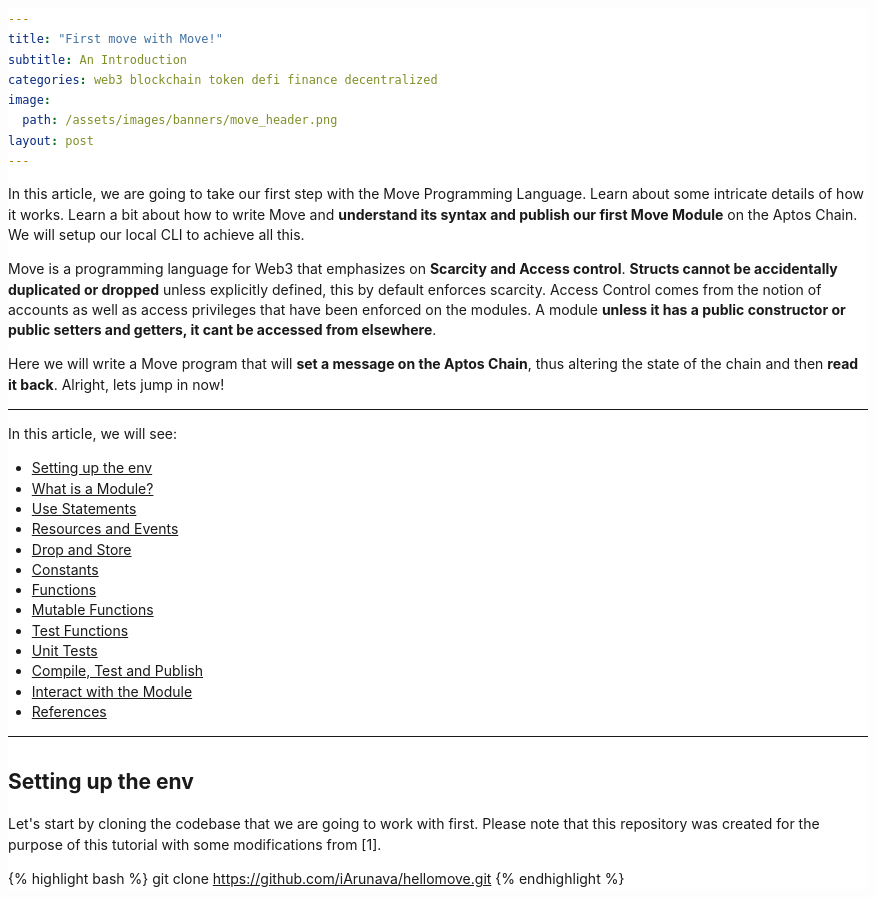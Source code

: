 ```yaml
---
title: "First move with Move!"
subtitle: An Introduction
categories: web3 blockchain token defi finance decentralized
image: 
  path: /assets/images/banners/move_header.png
layout: post
---
```


In this article, we are going to take our first step with the Move Programming Language. Learn about some intricate details of how it works. Learn a bit about how to write Move and **understand its syntax and publish our first Move Module** on the Aptos Chain. We will setup our local CLI to achieve all this.

Move is a programming language for Web3 that emphasizes on **Scarcity and Access control**. **Structs cannot be accidentally duplicated or dropped** unless explicitly defined, this by default enforces scarcity. Access Control comes from the notion of accounts as well as access privileges that have been enforced on the modules. A module **unless it has a public constructor or public setters and getters, it cant be accessed from elsewhere**.

Here we will write a Move program that will **set a message on the Aptos Chain**, thus altering the state of the chain and then **read it back**. Alright, lets jump in now!

---

In this article, we will see:
- [Setting up the env](#setting-up-the-env)
- [What is a Module?](#what-is-a-module)
- [Use Statements](#use-statements)
- [Resources and Events](#resources-and-events)
- [Drop and Store](#drop-and-store)
- [Constants](#constants)
- [Functions](#functions)
- [Mutable Functions](#mutable-functions)
- [Test Functions](#test-functions)
- [Unit Tests](#unit-tests)
- [Compile, Test and Publish](#compile-test-and-publish)
- [Interact with the Module](#interact-with-the-module)
- [References](#references)

---

## Setting up the env
Let's start by cloning the codebase that we are going to work with first.
Please note that this repository was created for the purpose of this tutorial with some modifications from [1].

{% highlight bash %}
git clone https://github.com/iArunava/hellomove.git
{% endhighlight %}
